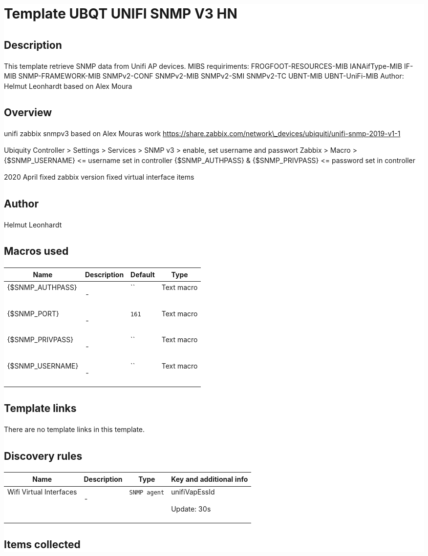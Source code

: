 # Template UBQT UNIFI SNMP V3 HN

## Description

This template retrieve SNMP data from Unifi AP devices. MIBS requiriments: FROGFOOT-RESOURCES-MIB IANAifType-MIB IF-MIB SNMP-FRAMEWORK-MIB SNMPv2-CONF SNMPv2-MIB SNMPv2-SMI SNMPv2-TC UBNT-MIB UBNT-UniFi-MIB Author: Helmut Leonhardt based on Alex Moura

## Overview


unifi zabbix snmpv3
based on Alex Mouras work https://share.zabbix.com/network\_devices/ubiquiti/unifi-snmp-2019-v1-1
  

Ubiquity Controller > Settings > Services > SNMP v3 > enable, set username and passwort
Zabbix > Macro >
{$SNMP\_USERNAME} <= username set in controller
{$SNMP\_AUTHPASS} & {$SNMP\_PRIVPASS} <= password set in controller
 
2020 April
fixed zabbix version
fixed virtual interface items


## Author

Helmut Leonhardt

## Macros used

|Name|Description|Default|Type|
|----|-----------|-------|----|
|{$SNMP_AUTHPASS}|<p>-</p>|``|Text macro|
|{$SNMP_PORT}|<p>-</p>|`161`|Text macro|
|{$SNMP_PRIVPASS}|<p>-</p>|``|Text macro|
|{$SNMP_USERNAME}|<p>-</p>|``|Text macro|
## Template links

There are no template links in this template.

## Discovery rules

|Name|Description|Type|Key and additional info|
|----|-----------|----|----|
|Wifi Virtual Interfaces|<p>-</p>|`SNMP agent`|unifiVapEssId<p>Update: 30s</p>|
## Items collected
